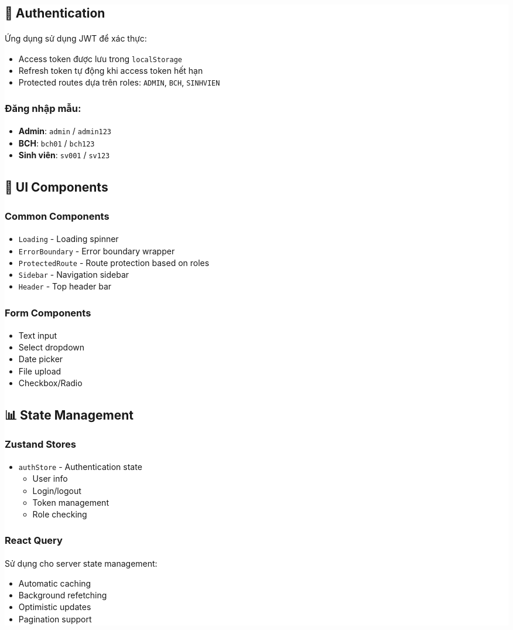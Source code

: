 ## 🔐 Authentication

Ứng dụng sử dụng JWT để xác thực:

- Access token được lưu trong `localStorage`
- Refresh token tự động khi access token hết hạn
- Protected routes dựa trên roles: `ADMIN`, `BCH`, `SINHVIEN`

### Đăng nhập mẫu:

- **Admin**: `admin` / `admin123`
- **BCH**: `bch01` / `bch123`
- **Sinh viên**: `sv001` / `sv123`

## 🎨 UI Components

### Common Components

- `Loading` - Loading spinner
- `ErrorBoundary` - Error boundary wrapper
- `ProtectedRoute` - Route protection based on roles
- `Sidebar` - Navigation sidebar
- `Header` - Top header bar

### Form Components

- Text input
- Select dropdown
- Date picker
- File upload
- Checkbox/Radio

## 📊 State Management

### Zustand Stores

- `authStore` - Authentication state
  - User info
  - Login/logout
  - Token management
  - Role checking

### React Query

Sử dụng cho server state management:

- Automatic caching
- Background refetching
- Optimistic updates
- Pagination support
